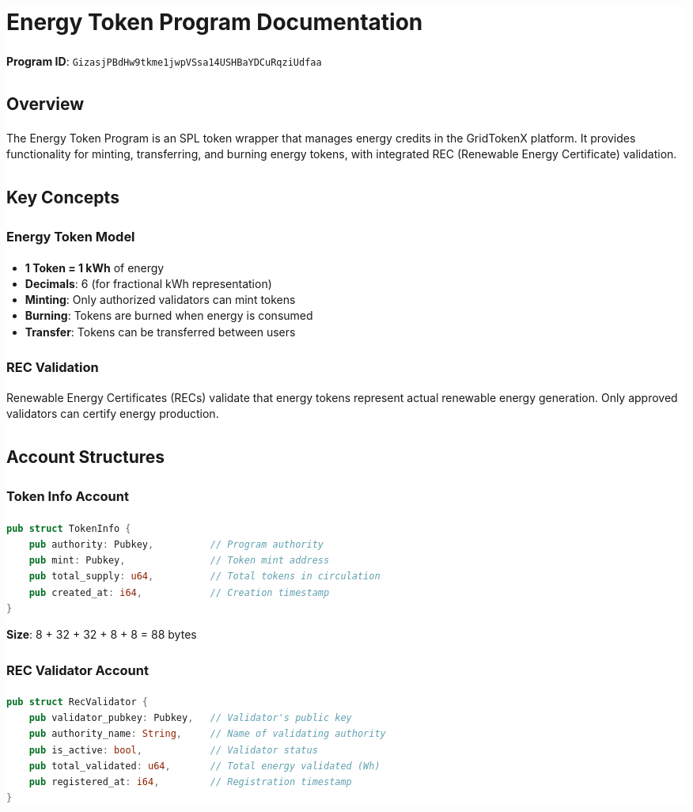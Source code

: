 # Energy Token Program Documentation

**Program ID**: `GizasjPBdHw9tkme1jwpVSsa14USHBaYDCuRqziUdfaa`

## Overview

The Energy Token Program is an SPL token wrapper that manages energy credits in the GridTokenX platform. It provides functionality for minting, transferring, and burning energy tokens, with integrated REC (Renewable Energy Certificate) validation.

## Key Concepts

### Energy Token Model

- **1 Token = 1 kWh** of energy
- **Decimals**: 6 (for fractional kWh representation)
- **Minting**: Only authorized validators can mint tokens
- **Burning**: Tokens are burned when energy is consumed
- **Transfer**: Tokens can be transferred between users

### REC Validation

Renewable Energy Certificates (RECs) validate that energy tokens represent actual renewable energy generation. Only approved validators can certify energy production.

## Account Structures

### Token Info Account

```rust
pub struct TokenInfo {
    pub authority: Pubkey,          // Program authority
    pub mint: Pubkey,               // Token mint address
    pub total_supply: u64,          // Total tokens in circulation
    pub created_at: i64,            // Creation timestamp
}
```

**Size**: 8 + 32 + 32 + 8 + 8 = 88 bytes

### REC Validator Account

```rust
pub struct RecValidator {
    pub validator_pubkey: Pubkey,   // Validator's public key
    pub authority_name: String,     // Name of validating authority
    pub is_active: bool,            // Validator status
    pub total_validated: u64,       // Total energy validated (Wh)
    pub registered_at: i64,         // Registration timestamp
}
```
